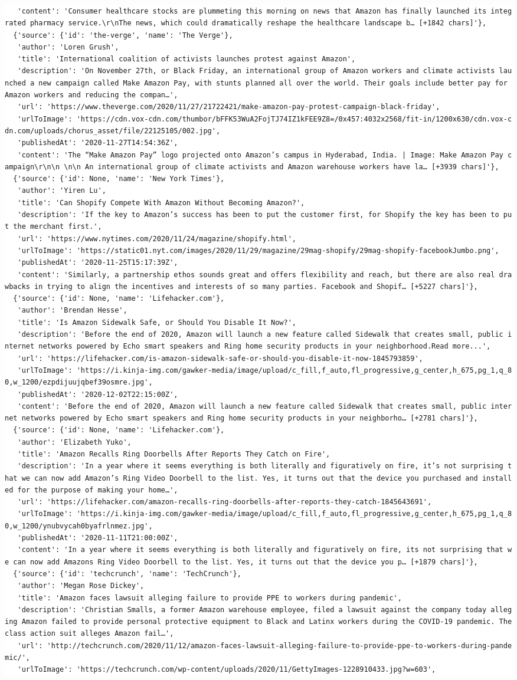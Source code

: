        'content': 'Consumer healthcare stocks are plummeting this morning on news that Amazon has finally launched its integrated pharmacy service.\r\nThe news, which could dramatically reshape the healthcare landscape b… [+1842 chars]'},
      {'source': {'id': 'the-verge', 'name': 'The Verge'},
       'author': 'Loren Grush',
       'title': 'International coalition of activists launches protest against Amazon',
       'description': 'On November 27th, or Black Friday, an international group of Amazon workers and climate activists launched a new campaign called Make Amazon Pay, with stunts planned all over the world. Their goals include better pay for Amazon workers and reducing the compan…',
       'url': 'https://www.theverge.com/2020/11/27/21722421/make-amazon-pay-protest-campaign-black-friday',
       'urlToImage': 'https://cdn.vox-cdn.com/thumbor/bFFK53WuA2FojTJ74IZ1kFEE9Z8=/0x457:4032x2568/fit-in/1200x630/cdn.vox-cdn.com/uploads/chorus_asset/file/22125105/002.jpg',
       'publishedAt': '2020-11-27T14:54:36Z',
       'content': 'The “Make Amazon Pay” logo projected onto Amazon’s campus in Hyderabad, India. | Image: Make Amazon Pay campaign\r\n\n \n\n An international group of climate activists and Amazon warehouse workers have la… [+3939 chars]'},
      {'source': {'id': None, 'name': 'New York Times'},
       'author': 'Yiren Lu',
       'title': 'Can Shopify Compete With Amazon Without Becoming Amazon?',
       'description': 'If the key to Amazon’s success has been to put the customer first, for Shopify the key has been to put the merchant first.',
       'url': 'https://www.nytimes.com/2020/11/24/magazine/shopify.html',
       'urlToImage': 'https://static01.nyt.com/images/2020/11/29/magazine/29mag-shopify/29mag-shopify-facebookJumbo.png',
       'publishedAt': '2020-11-25T15:17:39Z',
       'content': 'Similarly, a partnership ethos sounds great and offers flexibility and reach, but there are also real drawbacks in trying to align the incentives and interests of so many parties. Facebook and Shopif… [+5227 chars]'},
      {'source': {'id': None, 'name': 'Lifehacker.com'},
       'author': 'Brendan Hesse',
       'title': 'Is Amazon Sidewalk Safe, or Should You Disable It Now?',
       'description': 'Before the end of 2020, Amazon will launch a new feature called Sidewalk that creates small, public internet networks powered by Echo smart speakers and Ring home security products in your neighborhood.Read more...',
       'url': 'https://lifehacker.com/is-amazon-sidewalk-safe-or-should-you-disable-it-now-1845793859',
       'urlToImage': 'https://i.kinja-img.com/gawker-media/image/upload/c_fill,f_auto,fl_progressive,g_center,h_675,pg_1,q_80,w_1200/ezpdijuujqbef39osmre.jpg',
       'publishedAt': '2020-12-02T22:15:00Z',
       'content': 'Before the end of 2020, Amazon will launch a new feature called Sidewalk that creates small, public internet networks powered by Echo smart speakers and Ring home security products in your neighborho… [+2781 chars]'},
      {'source': {'id': None, 'name': 'Lifehacker.com'},
       'author': 'Elizabeth Yuko',
       'title': 'Amazon Recalls Ring Doorbells After Reports They Catch on Fire',
       'description': 'In a year where it seems everything is both literally and figuratively on fire, it’s not surprising that we can now add Amazon’s Ring Video Doorbell to the list. Yes, it turns out that the device you purchased and installed for the purpose of making your home…',
       'url': 'https://lifehacker.com/amazon-recalls-ring-doorbells-after-reports-they-catch-1845643691',
       'urlToImage': 'https://i.kinja-img.com/gawker-media/image/upload/c_fill,f_auto,fl_progressive,g_center,h_675,pg_1,q_80,w_1200/ynubvycah0byafrlnmez.jpg',
       'publishedAt': '2020-11-11T21:00:00Z',
       'content': 'In a year where it seems everything is both literally and figuratively on fire, its not surprising that we can now add Amazons Ring Video Doorbell to the list. Yes, it turns out that the device you p… [+1879 chars]'},
      {'source': {'id': 'techcrunch', 'name': 'TechCrunch'},
       'author': 'Megan Rose Dickey',
       'title': 'Amazon faces lawsuit alleging failure to provide PPE to workers during pandemic',
       'description': 'Christian Smalls, a former Amazon warehouse employee, filed a lawsuit against the company today alleging Amazon failed to provide personal protective equipment to Black and Latinx workers during the COVID-19 pandemic. The class action suit alleges Amazon fail…',
       'url': 'http://techcrunch.com/2020/11/12/amazon-faces-lawsuit-alleging-failure-to-provide-ppe-to-workers-during-pandemic/',
       'urlToImage': 'https://techcrunch.com/wp-content/uploads/2020/11/GettyImages-1228910433.jpg?w=603',